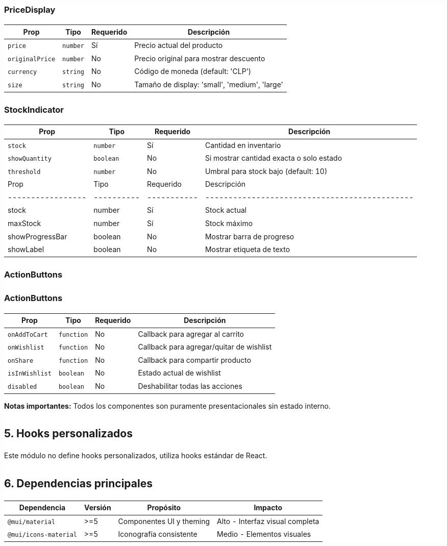 ### PriceDisplay  
| Prop | Tipo | Requerido | Descripción |
|------|------|----------|-------------|
| `price` | `number` | Sí | Precio actual del producto |
| `originalPrice` | `number` | No | Precio original para mostrar descuento |
| `currency` | `string` | No | Código de moneda (default: 'CLP') |
| `size` | `string` | No | Tamaño de display: 'small', 'medium', 'large' |

### StockIndicator
| Prop | Tipo | Requerido | Descripción |
|------|------|----------|-------------|
| `stock` | `number` | Sí | Cantidad en inventario |
| `showQuantity` | `boolean` | No | Si mostrar cantidad exacta o solo estado |
| `threshold` | `number` | No | Umbral para stock bajo (default: 10) |
| Prop            | Tipo     | Requerido | Descripción                                 |
|-----------------|----------|-----------|---------------------------------------------|
| stock           | number   | Sí        | Stock actual                                |
| maxStock        | number   | Sí        | Stock máximo                                |
| showProgressBar | boolean  | No        | Mostrar barra de progreso                   |
| showLabel       | boolean  | No        | Mostrar etiqueta de texto                   |

### ActionButtons
### ActionButtons
| Prop | Tipo | Requerido | Descripción |
|------|------|----------|-------------|
| `onAddToCart` | `function` | No | Callback para agregar al carrito |
| `onWishlist` | `function` | No | Callback para agregar/quitar de wishlist |
| `onShare` | `function` | No | Callback para compartir producto |
| `isInWishlist` | `boolean` | No | Estado actual de wishlist |
| `disabled` | `boolean` | No | Deshabilitar todas las acciones |

**Notas importantes:** Todos los componentes son puramente presentacionales sin estado interno.

## 5. Hooks personalizados
Este módulo no define hooks personalizados, utiliza hooks estándar de React.

## 6. Dependencias principales
| Dependencia | Versión | Propósito | Impacto |
|-------------|---------|-----------|---------|
| `@mui/material` | >=5 | Componentes UI y theming | Alto - Interfaz visual completa |
| `@mui/icons-material` | >=5 | Iconografía consistente | Medio - Elementos visuales |
